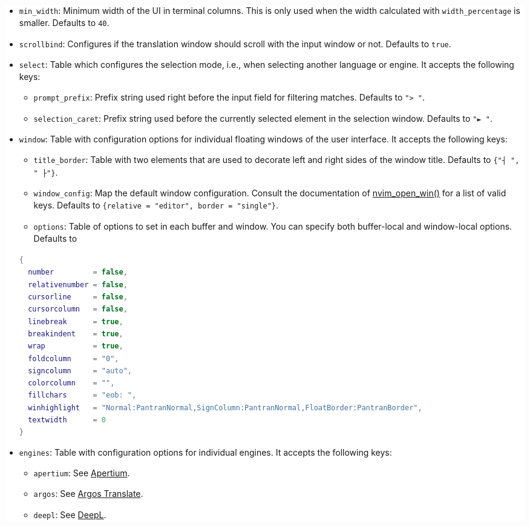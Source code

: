   * `min_width`: Minimum width of the UI in terminal columns. This is only
  used when the width calculated with `width_percentage` is smaller.
  Defaults to `40`.

  * `scrollbind`: Configures if the translation window should scroll with the
  input window or not. Defaults to `true`.

* `select`: Table which configures the selection mode, i.e., when selecting
another language or engine. It accepts the following keys:

  * `prompt_prefix`: Prefix string used right before the input field for
  filtering matches. Defaults to `"> "`.

  * `selection_caret`: Prefix string used before the currently selected
  element in the selection window. Defaults to `"► "`.

* `window`: Table with configuration options for individual floating windows
of the user interface. It accepts the following keys:

  * `title_border`: Table with two elements that are used to decorate left and
  right sides of the window title. Defaults to `{"┤ ", " ├"}`.

  * `window_config`: Map the default window configuration. Consult the
  documentation of
  [nvim\_open\_win()](https://neovim.io/doc/user/api.html#nvim_open_win()) for
  a list of valid keys. Defaults to `{relative = "editor", border =
  "single"}`.

  * `options`: Table of options to set in each buffer and window. You can
  specify both buffer-local and window-local options. Defaults to
  ```lua
  {
    number         = false,
    relativenumber = false,
    cursorline     = false,
    cursorcolumn   = false,
    linebreak      = true,
    breakindent    = true,
    wrap           = true,
    foldcolumn     = "0",
    signcolumn     = "auto",
    colorcolumn    = "",
    fillchars      = "eob: ",
    winhighlight   = "Normal:PantranNormal,SignColumn:PantranNormal,FloatBorder:PantranBorder",
    textwidth      = 0
  }
  ```

* `engines`: Table with configuration options for individual engines. It
accepts the following keys:

  * `apertium`: See [Apertium](#apertium).

  * `argos`: See [Argos Translate](#argos-translate).

  * `deepl`: See [DeepL](#deepl).
